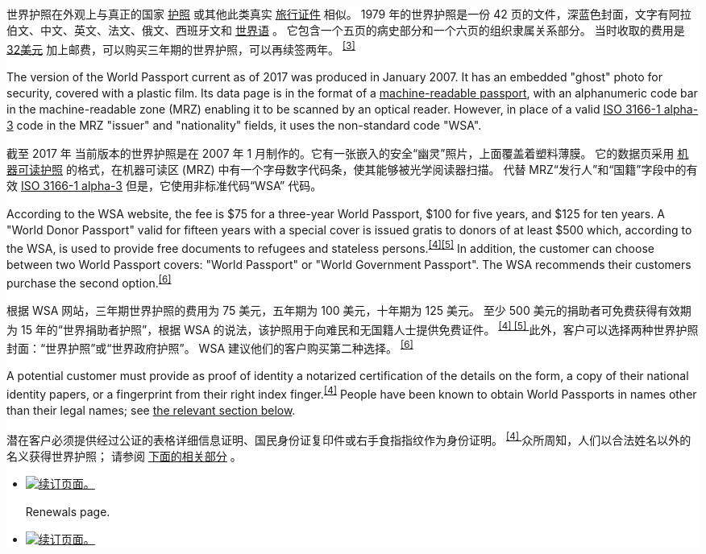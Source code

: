 世界护照在外观上与真正的国家 [护照](https://en.wikipedia.org/wiki/Passport "护照") 或其他此类真实 [旅行证件](https://en.wikipedia.org/wiki/Travel_document "旅行证件") 相似。 1979 年的世界护照是一份 42 页的文件，深蓝色封面，文字有阿拉伯文、中文、英文、法文、俄文、西班牙文和 [世界语](https://en.wikipedia.org/wiki/Esperanto "世界语") 。 它包含一个五页的病史部分和一个六页的组织隶属关系部分。 当时收取的费用是 [32美元](https://en.wikipedia.org/wiki/United_States_dollar "美元") 加上邮费，可以购买三年期的世界护照，可以再续签两年。 <sup id="cite_ref-Bangor_3-0"><a href="https://en.wikipedia.org/wiki/World_Passport#cite_note-Bangor-3"><span>[3]</span></a></sup>

The version of the World Passport current as of 2017 was produced in January 2007. It has an embedded "ghost" photo for security, covered with a plastic film. Its data page is in the format of a [machine-readable passport](https://en.wikipedia.org/wiki/Machine-readable_passport "机读护照"), with an alphanumeric code bar in the machine-readable zone (MRZ) enabling it to be scanned by an optical reader. However, in place of a valid [ISO 3166-1 alpha-3](https://en.wikipedia.org/wiki/ISO_3166-1_alpha-3 "ISO 3166-1 alpha-3") code in the MRZ "issuer" and "nationality" fields, it uses the non-standard code "WSA".

截至 2017 年 当前版本的世界护照是在 2007 年 1 月制作的。它有一张嵌入的安全“幽灵”照片，上面覆盖着塑料薄膜。 它的数据页采用 [机器可读护照](https://en.wikipedia.org/wiki/Machine-readable_passport "机器可读护照") 的格式，在机器可读区 (MRZ) 中有一个字母数字代码条，使其能够被光学阅读器扫描。 代替 MRZ“发行人”和“国籍”字段中的有效 [ISO 3166-1 alpha-3](https://en.wikipedia.org/wiki/ISO_3166-1_alpha-3 "ISO 3166-1 alpha-3") 但是，它使用非标准代码“WSA” 代码。

According to the WSA website, the fee is $75 for a three-year World Passport, $100 for five years, and $125 for ten years. A "World Donor Passport" valid for fifteen years with a special cover is issued gratis to donors of at least $500 which, according to the WSA, is used to provide free documents to refugees and stateless persons.<sup id="cite_ref-ApplicationForm_4-0"><a href="https://en.wikipedia.org/wiki/World_Passport#cite_note-ApplicationForm-4">[4]</a></sup><sup id="cite_ref-5"><a href="https://en.wikipedia.org/wiki/World_Passport#cite_note-5">[5]</a></sup> In addition, the customer can choose between two World Passport covers: "World Passport" or "World Government Passport". The WSA recommends their customers purchase the second option.<sup id="cite_ref-6"><a href="https://en.wikipedia.org/wiki/World_Passport#cite_note-6">[6]</a></sup>

根据 WSA 网站，三年期世界护照的费用为 75 美元，五年期为 100 美元，十年期为 125 美元。 至少 500 美元的捐助者可免费获得有效期为 15 年的“世界捐助者护照”，根据 WSA 的说法，该护照用于向难民和无国籍人士提供免费证件。 <sup id="cite_ref-ApplicationForm_4-0"><a href="https://en.wikipedia.org/wiki/World_Passport#cite_note-ApplicationForm-4"><span>[4] </span></a></sup> <sup id="cite_ref-5"><a href="https://en.wikipedia.org/wiki/World_Passport#cite_note-5"><span>[5] </span></a></sup> 此外，客户可以选择两种世界护照封面：“世界护照”或“世界政府护照”。 WSA 建议他们的客户购买第二种选择。 <sup id="cite_ref-6"><a href="https://en.wikipedia.org/wiki/World_Passport#cite_note-6"><span>[6]</span></a></sup>

A potential customer must provide as proof of identity a notarized certification of the details on the form, a copy of their national identity papers, or a fingerprint from their right index finger.<sup id="cite_ref-ApplicationForm_4-1"><a href="https://en.wikipedia.org/wiki/World_Passport#cite_note-ApplicationForm-4">[4]</a></sup> People have been known to obtain World Passports in names other than their legal names; see [the relevant section below](https://en.wikipedia.org/wiki/World_Passport#Sale_by_third_parties).

潜在客户必须提供经过公证的表格详细信息证明、国民身份证复印件或右手食指指纹作为身份证明。 <sup id="cite_ref-ApplicationForm_4-1"><a href="https://en.wikipedia.org/wiki/World_Passport#cite_note-ApplicationForm-4"><span>[4] </span></a></sup> 众所周知，人们以合法姓名以外的名义获得世界护照； 请参阅 [下面的相关部分](https://en.wikipedia.org/wiki/World_Passport#Sale_by_third_parties) 。

-   [![续订页面。](120px-World_Passport_renew_page.jpg)](https://en.wikipedia.org/wiki/File:World_Passport_renew_page.jpg "  续订页面。")
    
    Renewals page.
    
-   [![  续订页面。](120px-World_Passport_renew_page.jpg)](https://en.wikipedia.org/wiki/File:World_Passport_renew_page.jpg "  续订页面。")
    